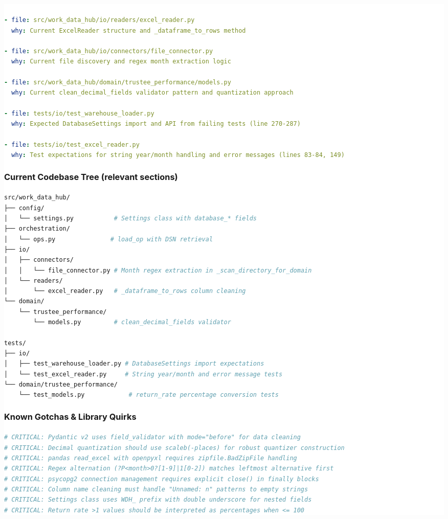 ```yaml
  
- file: src/work_data_hub/io/readers/excel_reader.py  
  why: Current ExcelReader structure and _dataframe_to_rows method
  
- file: src/work_data_hub/io/connectors/file_connector.py
  why: Current file discovery and regex month extraction logic
  
- file: src/work_data_hub/domain/trustee_performance/models.py
  why: Current clean_decimal_fields validator pattern and quantization approach

- file: tests/io/test_warehouse_loader.py
  why: Expected DatabaseSettings import and API from failing tests (line 270-287)
  
- file: tests/io/test_excel_reader.py
  why: Test expectations for string year/month handling and error messages (lines 83-84, 149)
```

### Current Codebase Tree (relevant sections)
```bash
src/work_data_hub/
├── config/
│   └── settings.py           # Settings class with database_* fields
├── orchestration/
│   └── ops.py               # load_op with DSN retrieval 
├── io/
│   ├── connectors/
│   │   └── file_connector.py # Month regex extraction in _scan_directory_for_domain
│   └── readers/
│       └── excel_reader.py   # _dataframe_to_rows column cleaning
└── domain/
    └── trustee_performance/
        └── models.py         # clean_decimal_fields validator

tests/
├── io/
│   ├── test_warehouse_loader.py # DatabaseSettings import expectations
│   └── test_excel_reader.py     # String year/month and error message tests
└── domain/trustee_performance/
    └── test_models.py            # return_rate percentage conversion tests
```

### Known Gotchas & Library Quirks
```python
# CRITICAL: Pydantic v2 uses field_validator with mode="before" for data cleaning
# CRITICAL: Decimal quantization should use scaleb(-places) for robust quantizer construction
# CRITICAL: pandas read_excel with openpyxl requires zipfile.BadZipFile handling
# CRITICAL: Regex alternation (?P<month>0?[1-9]|1[0-2]) matches leftmost alternative first
# CRITICAL: psycopg2 connection management requires explicit close() in finally blocks  
# CRITICAL: Column name cleaning must handle "Unnamed: n" patterns to empty strings
# CRITICAL: Settings class uses WDH_ prefix with double underscore for nested fields
# CRITICAL: Return rate >1 values should be interpreted as percentages when <= 100
```
